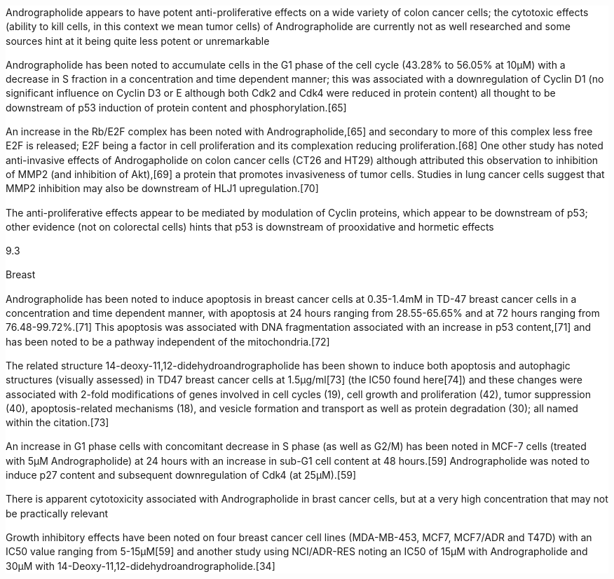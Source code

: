 
Andrographolide appears to have potent anti\-proliferative effects on a wide variety of colon cancer cells; the cytotoxic effects (ability to kill cells, in this context we mean tumor cells) of Andrographolide are currently not as well researched and some sources hint at it being quite less potent or unremarkable


Andrographolide has been noted to accumulate cells in the G1 phase of the cell cycle (43\.28% to 56\.05% at 10μM) with a decrease in S fraction in a concentration and time dependent manner; this was associated with a downregulation of Cyclin D1 (no significant influence on Cyclin D3 or E although both Cdk2 and Cdk4 were reduced in protein content) all thought to be downstream of p53 induction of protein content and phosphorylation.\[65]

An increase in the Rb/E2F complex has been noted with Andrographolide,\[65] and secondary to more of this complex less free E2F is released; E2F being a factor in cell proliferation and its complexation reducing proliferation.\[68] One other study has noted anti\-invasive effects of Androgapholide on colon cancer cells (CT26 and HT29\) although attributed this observation to inhibition of MMP2 (and inhibition of Akt),\[69] a protein that promotes invasiveness of tumor cells. Studies in lung cancer cells suggest that MMP2 inhibition may also be downstream of HLJ1 upregulation.\[70]


The anti\-proliferative effects appear to be mediated by modulation of Cyclin proteins, which appear to be downstream of p53; other evidence (not on colorectal cells) hints that p53 is downstream of prooxidative and hormetic effects


9.3

Breast

Andrographolide has been noted to induce apoptosis in breast cancer cells at 0\.35\-1\.4mM in TD\-47 breast cancer cells in a concentration and time dependent manner, with apoptosis at 24 hours ranging from 28\.55\-65\.65% and at 72 hours ranging from 76\.48\-99\.72%.\[71] This apoptosis was associated with DNA fragmentation associated with an increase in p53 content,\[71] and has been noted to be a pathway independent of the mitochondria.\[72]

The related structure 14\-deoxy\-11,12\-didehydroandrographolide has been shown to induce both apoptosis and autophagic structures (visually assessed) in TD47 breast cancer cells at 1\.5μg/ml\[73] (the IC50 found here\[74]) and these changes were associated with 2\-fold modifications of genes involved in cell cycles (19\), cell growth and proliferation (42\), tumor suppression (40\), apoptosis\-related mechanisms (18\), and vesicle formation and transport as well as protein degradation (30\); all named within the citation.\[73]

An increase in G1 phase cells with concomitant decrease in S phase (as well as G2/M) has been noted in MCF\-7 cells (treated with 5μM Andrographolide) at 24 hours with an increase in sub\-G1 cell content at 48 hours.\[59] Andrographolide was noted to induce p27 content and subsequent downregulation of Cdk4 (at 25μM).\[59] 


There is apparent cytotoxicity associated with Andrographolide in brast cancer cells, but at a very high concentration that may not be practically relevant


Growth inhibitory effects have been noted on four breast cancer cell lines (MDA\-MB\-453, MCF7, MCF7/ADR and T47D) with an IC50 value ranging from 5\-15μM\[59] and another study using NCI/ADR\-RES noting an IC50 of 15μM with Andrographolide and 30μM with 14\-Deoxy\-11,12\-didehydroandrographolide.\[34]

